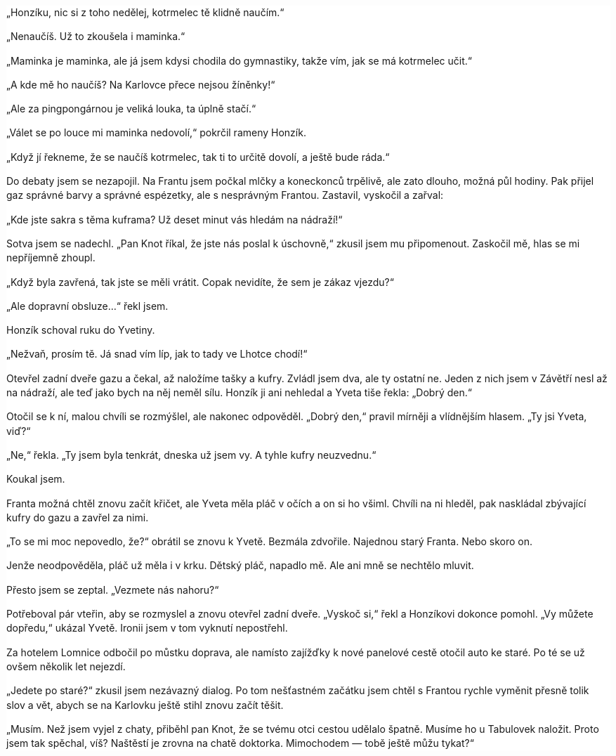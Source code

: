 „Honzíku, nic si z toho nedělej, kotrmelec tě klidně naučím.“

„Nenaučíš. Už to zkoušela i maminka.“

„Maminka je maminka, ale já jsem kdysi chodila do gymnastiky, takže vím, jak se má kotrmelec učit.“

„A kde mě ho naučíš? Na Karlovce přece nejsou žíněnky!“

„Ale za pingpongárnou je veliká louka, ta úplně stačí.“

„Válet se po louce mi maminka nedovolí,“ pokrčil rameny Honzík.

„Když jí řekneme, že se naučíš kotrmelec, tak ti to určitě dovolí, a ještě bude ráda.“

Do debaty jsem se nezapojil. Na Frantu jsem počkal mlčky a koneckonců trpělivě, ale zato dlouho, možná půl hodiny. Pak přijel gaz správné barvy a správné espézetky, ale s nesprávným Frantou. Zastavil, vyskočil a zařval:

„Kde jste sakra s těma kuframa? Už deset minut vás hledám na nádraží!“

Sotva jsem se nadechl. „Pan Knot říkal, že jste nás poslal k úschovně,“ zkusil jsem mu připomenout. Zaskočil mě, hlas se mi nepříjemně zhoupl.

„Když byla zavřená, tak jste se měli vrátit. Copak nevidíte, že sem je zákaz vjezdu?“

„Ale dopravní obsluze…“ řekl jsem.

Honzík schoval ruku do Yvetiny.

„Nežvaň, prosím tě. Já snad vím líp, jak to tady ve Lhotce chodí!“

Otevřel zadní dveře gazu a čekal, až naložíme tašky a kufry. Zvládl jsem dva, ale ty ostatní ne. Jeden z nich jsem v Závětří nesl až na nádraží, ale teď jako bych na něj neměl sílu. Honzík ji ani nehledal a Yveta tiše řekla: „Dobrý den.“

Otočil se k ní, malou chvíli se rozmýšlel, ale nakonec odpověděl. „Dobrý den,“ pravil mírněji a vlídnějším hlasem. „Ty jsi Yveta, viď?“

„Ne,“ řekla. „Ty jsem byla tenkrát, dneska už jsem vy. A tyhle kufry neuzvednu.“

Koukal jsem.

Franta možná chtěl znovu začít křičet, ale Yveta měla pláč v očích a on si ho všiml. Chvíli na ni hleděl, pak naskládal zbývající kufry do gazu a zavřel za nimi.

„To se mi moc nepovedlo, že?“ obrátil se znovu k Yvetě. Bezmála zdvořile. Najednou starý Franta. Nebo skoro on.

Jenže neodpověděla, pláč už měla i v krku. Dětský pláč, napadlo mě. Ale ani mně se nechtělo mluvit.

Přesto jsem se zeptal. „Vezmete nás nahoru?“

Potřeboval pár vteřin, aby se rozmyslel a znovu otevřel zadní dveře. „Vyskoč si,“ řekl a Honzíkovi dokonce pomohl. „Vy můžete dopředu,“ ukázal Yvetě. Ironii jsem v tom vyknutí nepostřehl.

Za hotelem Lomnice odbočil po můstku doprava, ale namísto zajížďky k nové panelové cestě otočil auto ke staré. Po té se už ovšem několik let nejezdí.

„Jedete po staré?“ zkusil jsem nezávazný dialog. Po tom nešťastném začátku jsem chtěl s Frantou rychle vyměnit přesně tolik slov a vět, abych se na Karlovku ještě stihl znovu začít těšit.

„Musím. Než jsem vyjel z chaty, přiběhl pan Knot, že se tvému otci cestou udělalo špatně. Musíme ho u Tabulovek naložit. Proto jsem tak spěchal, víš? Naštěstí je zrovna na chatě doktorka. Mimochodem — tobě ještě můžu tykat?“

